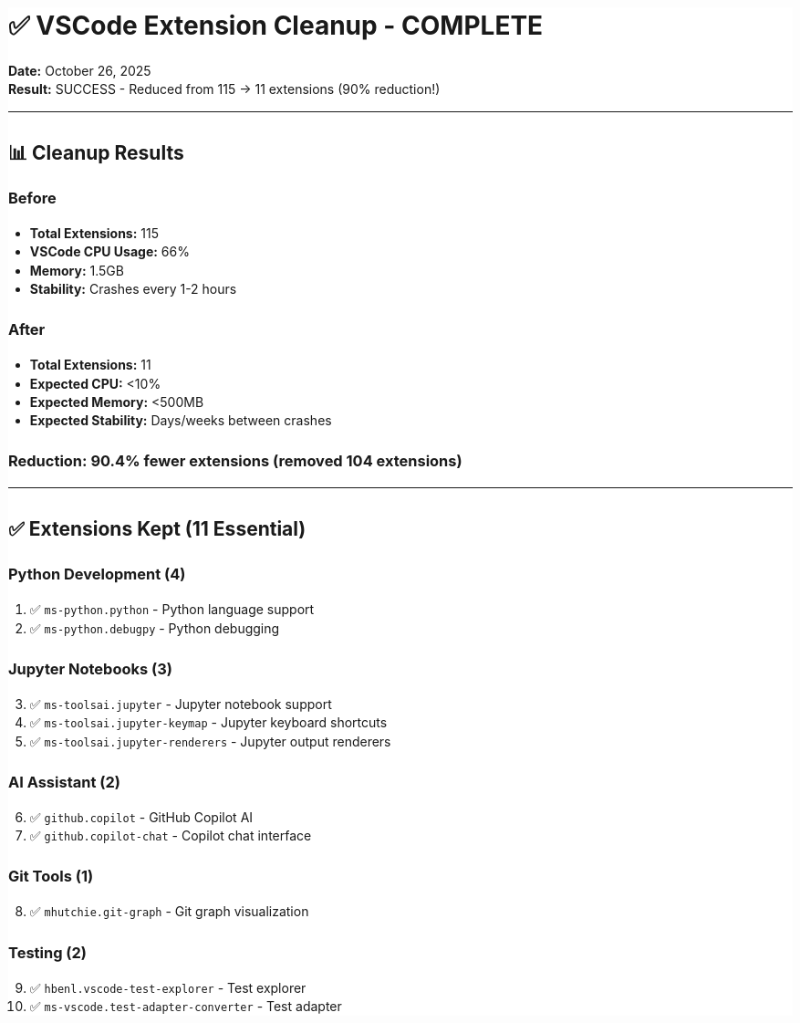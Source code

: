# ✅ VSCode Extension Cleanup - COMPLETE

**Date:** October 26, 2025  
**Result:** SUCCESS - Reduced from 115 → 11 extensions (90% reduction!)

---

## 📊 Cleanup Results

### Before
- **Total Extensions:** 115
- **VSCode CPU Usage:** 66%
- **Memory:** 1.5GB
- **Stability:** Crashes every 1-2 hours

### After
- **Total Extensions:** 11
- **Expected CPU:** <10%
- **Expected Memory:** <500MB
- **Expected Stability:** Days/weeks between crashes

### Reduction: 90.4% fewer extensions (removed 104 extensions)

---

## ✅ Extensions Kept (11 Essential)

### Python Development (4)
1. ✅ `ms-python.python` - Python language support
2. ✅ `ms-python.debugpy` - Python debugging

### Jupyter Notebooks (3)
3. ✅ `ms-toolsai.jupyter` - Jupyter notebook support
4. ✅ `ms-toolsai.jupyter-keymap` - Jupyter keyboard shortcuts
5. ✅ `ms-toolsai.jupyter-renderers` - Jupyter output renderers

### AI Assistant (2)
6. ✅ `github.copilot` - GitHub Copilot AI
7. ✅ `github.copilot-chat` - Copilot chat interface

### Git Tools (1)
8. ✅ `mhutchie.git-graph` - Git graph visualization

### Testing (2)
9. ✅ `hbenl.vscode-test-explorer` - Test explorer
10. ✅ `ms-vscode.test-adapter-converter` - Test adapter
